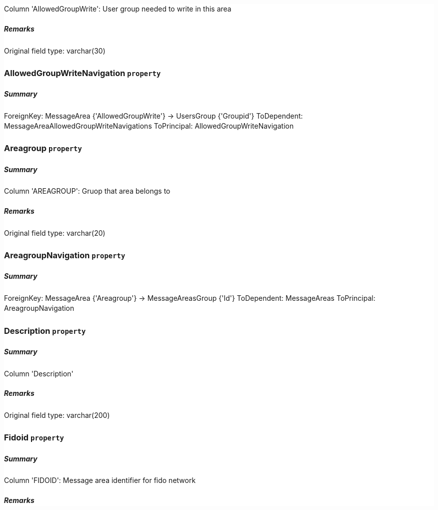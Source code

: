 Column 'AllowedGroupWrite':
User group needed to write in this area

##### Remarks

Original field type: varchar(30)

<a name='P-Casasoft-BBS-DataTier-DataModel-MessageArea-AllowedGroupWriteNavigation'></a>
### AllowedGroupWriteNavigation `property`

##### Summary

ForeignKey: MessageArea {'AllowedGroupWrite'} -> UsersGroup {'Groupid'} ToDependent: MessageAreaAllowedGroupWriteNavigations ToPrincipal: AllowedGroupWriteNavigation

<a name='P-Casasoft-BBS-DataTier-DataModel-MessageArea-Areagroup'></a>
### Areagroup `property`

##### Summary

Column 'AREAGROUP':
Gruop that area belongs to

##### Remarks

Original field type: varchar(20)

<a name='P-Casasoft-BBS-DataTier-DataModel-MessageArea-AreagroupNavigation'></a>
### AreagroupNavigation `property`

##### Summary

ForeignKey: MessageArea {'Areagroup'} -> MessageAreasGroup {'Id'} ToDependent: MessageAreas ToPrincipal: AreagroupNavigation

<a name='P-Casasoft-BBS-DataTier-DataModel-MessageArea-Description'></a>
### Description `property`

##### Summary

Column 'Description'

##### Remarks

Original field type: varchar(200)

<a name='P-Casasoft-BBS-DataTier-DataModel-MessageArea-Fidoid'></a>
### Fidoid `property`

##### Summary

Column 'FIDOID':
Message area identifier for fido network

##### Remarks

